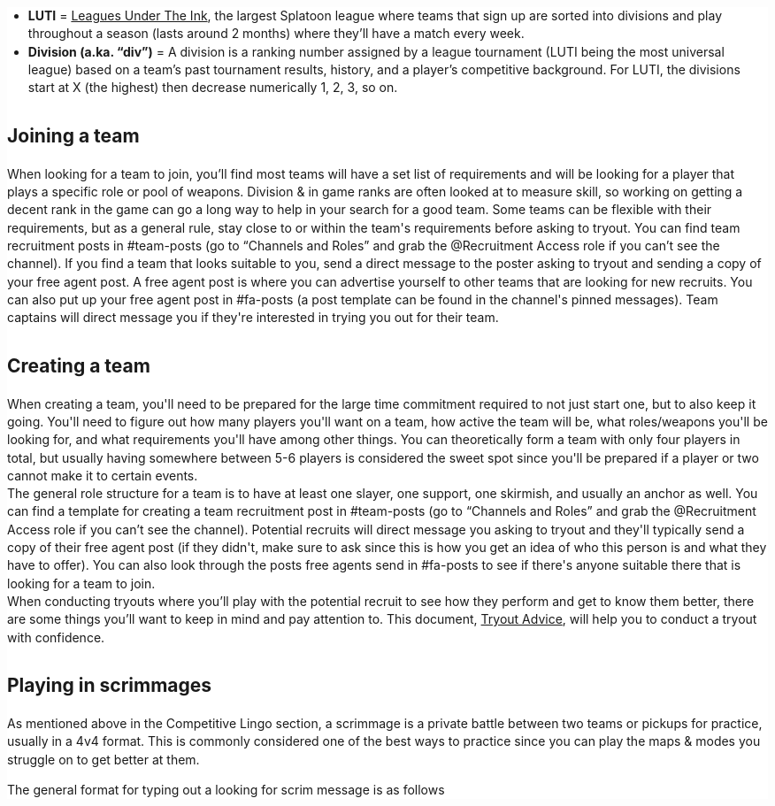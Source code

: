 * **LUTI** \= [Leagues Under The Ink](https://discord.com/invite/0dZpaQB1mwcd2MCs), the largest Splatoon league where teams that sign up are sorted into divisions and play throughout a season (lasts around 2 months) where they’ll have a match every week.  
* **Division (a.ka. “div”)** \= A division is a ranking number assigned by a league tournament (LUTI being the most universal league) based on a team’s past tournament results, history, and a player’s competitive background. For LUTI, the divisions start at X (the highest) then decrease numerically 1, 2, 3, so on.

## **Joining a team**

When looking for a team to join, you’ll find most teams will have a set list of requirements and will be looking for a player that plays a specific role or pool of weapons. Division & in game ranks are often looked at to measure skill, so working on getting a decent rank in the game can go a long way to help in your search for a good team. Some teams can be flexible with their requirements, but as a general rule, stay close to or within the team's requirements before asking to tryout. You can find team recruitment posts in \#team-posts (go to “Channels and Roles” and grab the @Recruitment Access role if you can’t see the channel). If you find a team that looks suitable to you, send a direct message to the poster asking to tryout and sending a copy of your free agent post. A free agent post is where you can advertise yourself to other teams that are looking for new recruits. You can also put up your free agent post in \#fa-posts (a post template can be found in the channel's pinned messages). Team captains will direct message you if they're interested in trying you out for their team.

## **Creating a team**

When creating a team, you'll need to be prepared for the large time commitment required to not just start one, but to also keep it going. You'll need to figure out how many players you'll want on a team, how active the team will be, what roles/weapons you'll be looking for, and what requirements you'll have among other things. You can theoretically form a team with only four players in total, but usually having somewhere between 5-6 players is considered the sweet spot since you'll be prepared if a player or two cannot make it to certain events.   
The general role structure for a team is to have at least one slayer, one support, one skirmish, and usually an anchor as well. You can find a template for creating a team recruitment post in \#team-posts (go to “Channels and Roles” and grab the @Recruitment Access role if you can’t see the channel). Potential recruits will direct message you asking to tryout and they'll typically send a copy of their free agent post (if they didn't, make sure to ask since this is how you get an idea of who this person is and what they have to offer). You can also look through the posts free agents send in \#fa-posts to see if there's anyone suitable there that is looking for a team to join.  
When conducting tryouts where you’ll play with the potential recruit to see how they perform and get to know them better, there are some things you’ll want to keep in mind and pay attention to. This document, [Tryout Advice](https://docs.google.com/document/d/1-NOk74sBEqE5r0Ecg_AVLJUvUqZyidKE8Gxwu5fniyM/edit?usp=sharing), will help you to conduct a tryout with confidence.

## **Playing in scrimmages**

As mentioned above in the Competitive Lingo section, a scrimmage is a private battle between two teams or pickups for practice, usually in a 4v4 format. This is commonly considered one of the best ways to practice since you can play the maps & modes you struggle on to get better at them. 

The general format for typing out a looking for scrim message is as follows
